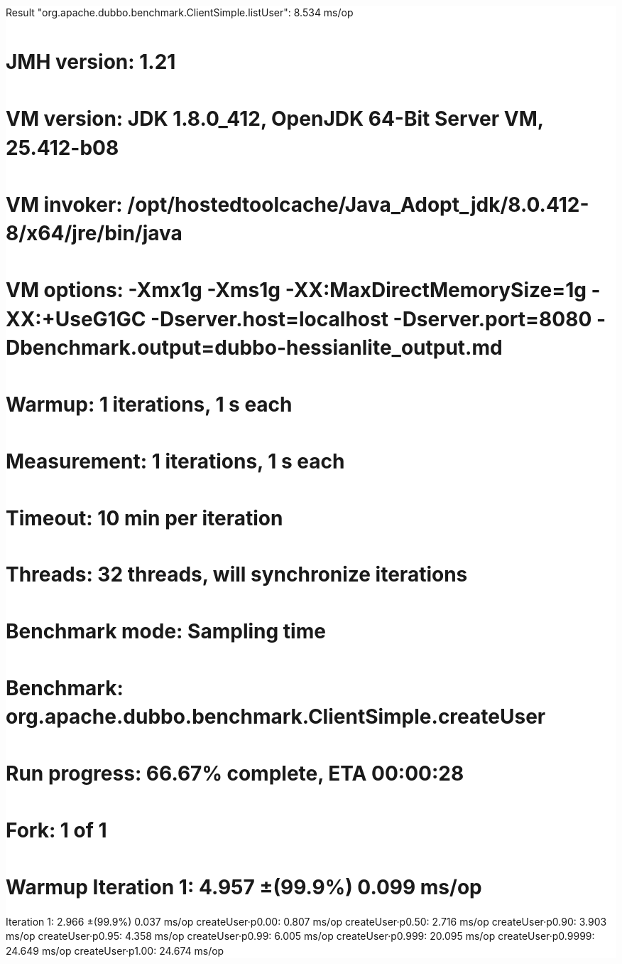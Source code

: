 
Result "org.apache.dubbo.benchmark.ClientSimple.listUser":
  8.534 ms/op


# JMH version: 1.21
# VM version: JDK 1.8.0_412, OpenJDK 64-Bit Server VM, 25.412-b08
# VM invoker: /opt/hostedtoolcache/Java_Adopt_jdk/8.0.412-8/x64/jre/bin/java
# VM options: -Xmx1g -Xms1g -XX:MaxDirectMemorySize=1g -XX:+UseG1GC -Dserver.host=localhost -Dserver.port=8080 -Dbenchmark.output=dubbo-hessianlite_output.md
# Warmup: 1 iterations, 1 s each
# Measurement: 1 iterations, 1 s each
# Timeout: 10 min per iteration
# Threads: 32 threads, will synchronize iterations
# Benchmark mode: Sampling time
# Benchmark: org.apache.dubbo.benchmark.ClientSimple.createUser

# Run progress: 66.67% complete, ETA 00:00:28
# Fork: 1 of 1
# Warmup Iteration   1: 4.957 ±(99.9%) 0.099 ms/op
Iteration   1: 2.966 ±(99.9%) 0.037 ms/op
                 createUser·p0.00:   0.807 ms/op
                 createUser·p0.50:   2.716 ms/op
                 createUser·p0.90:   3.903 ms/op
                 createUser·p0.95:   4.358 ms/op
                 createUser·p0.99:   6.005 ms/op
                 createUser·p0.999:  20.095 ms/op
                 createUser·p0.9999: 24.649 ms/op
                 createUser·p1.00:   24.674 ms/op
